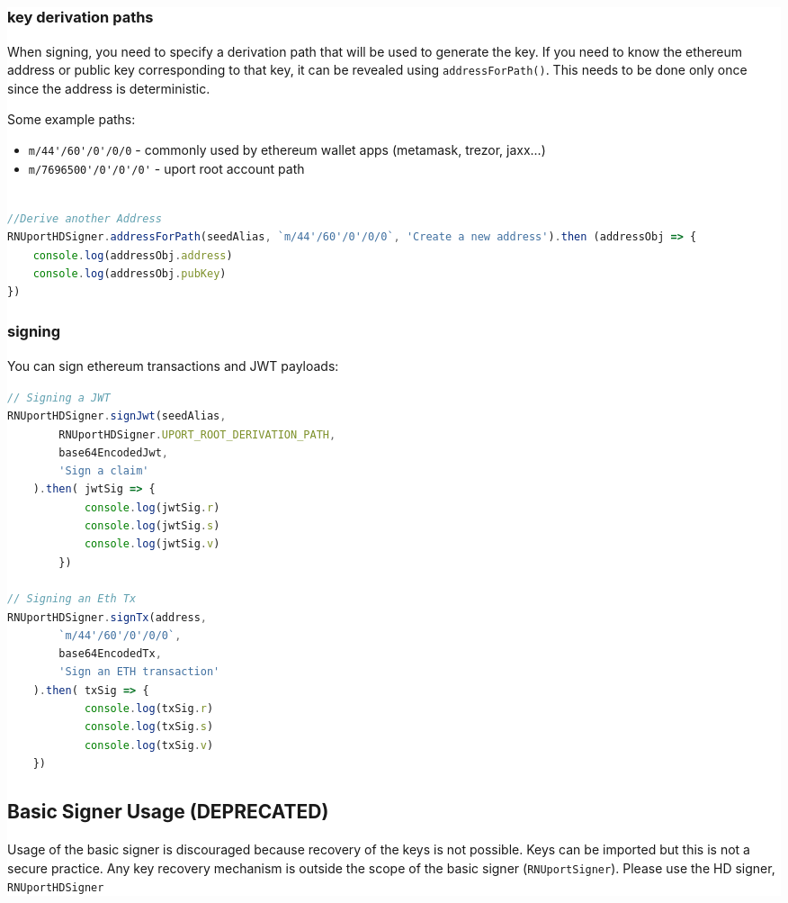 ### key derivation paths

When signing, you need to specify a derivation path that will be used to generate the key.
If you need to know the ethereum address or public key corresponding to that key, it can be 
revealed using `addressForPath()`.
This needs to be done only once since the address is deterministic.

Some example paths:

* `m/44'/60'/0'/0/0` - commonly used by ethereum wallet apps (metamask, trezor, jaxx...)
* `m/7696500'/0'/0'/0'` - uport root account path

```javascript

//Derive another Address
RNUportHDSigner.addressForPath(seedAlias, `m/44'/60'/0'/0/0`, 'Create a new address').then (addressObj => {
	console.log(addressObj.address)
    console.log(addressObj.pubKey)
})

```

### signing

You can sign ethereum transactions and JWT payloads: 

```javascript
// Signing a JWT
RNUportHDSigner.signJwt(seedAlias,
        RNUportHDSigner.UPORT_ROOT_DERIVATION_PATH,
        base64EncodedJwt,
        'Sign a claim'
    ).then( jwtSig => {
			console.log(jwtSig.r)
			console.log(jwtSig.s)
			console.log(jwtSig.v)
		})
		
// Signing an Eth Tx
RNUportHDSigner.signTx(address,
        `m/44'/60'/0'/0/0`,
        base64EncodedTx,
        'Sign an ETH transaction'
    ).then( txSig => {
			console.log(txSig.r)
			console.log(txSig.s)
			console.log(txSig.v)
    })
```

## Basic Signer Usage (DEPRECATED)
Usage of the basic signer is discouraged because recovery of the keys is not possible.
Keys can be imported but this is not a secure practice.
Any key recovery mechanism is outside the scope of the basic signer (`RNUportSigner`).
Please use the HD signer, `RNUportHDSigner`
